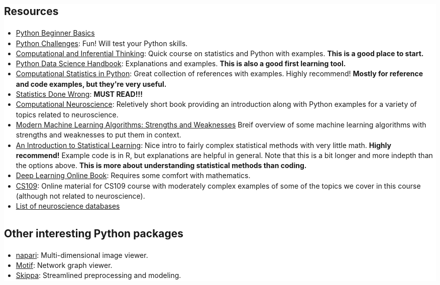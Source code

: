## Resources
* [Python Beginner Basics](https://www.tutorialsteacher.com/python)
* [Python Challenges](http://www.pythonchallenge.com): Fun! Will test your Python skills.
* [Computational and Inferential Thinking](https://www.inferentialthinking.com): Quick course on statistics and Python with examples. **This is a good place to start.**
* [Python Data Science Handbook](https://jakevdp.github.io/PythonDataScienceHandbook): Explanations and examples. **This is also a good first learning tool.**
* [Computational Statistics in Python](http://people.duke.edu/~ccc14/sta-663-2017): Great collection of references with examples. Highly recommend! **Mostly for reference and code examples, but they're very useful.**
* [Statistics Done Wrong](https://www.statisticsdonewrong.com): **MUST READ!!!**
* [Computational Neuroscience](https://mrgreene09.github.io/computational-neuroscience-textbook/index.html): Reletively short book providing an introduction along with Python examples for a variety of topics related to neuroscience.
* [Modern Machine Learning Algorithms: Strengths and Weaknesses](https://elitedatascience.com/machine-learning-algorithms) Breif overview of some machine learning algorithms with strengths and weaknesses to put them in context.
* [An Introduction to Statistical Learning](https://www-bcf.usc.edu/~gareth/ISL/ISLR%20First%20Printing.pdf): Nice intro to fairly complex statistical methods with very little math. **Highly recommend!** Example code is in R, but explanations are helpful in general. Note that this is a bit longer and more indepth than the options above. **This is more about understanding statistical methods than coding.**
* [Deep Learning Online Book](https://www.deeplearningbook.org/): Requires some comfort with mathematics.
* [CS109](https://github.com/cs109/content): Online material for CS109 course with moderately complex examples of some of the topics we cover in this course (although not related to neuroscience).
* [List of neuroscience databases](https://en.wikipedia.org/wiki/List_of_neuroscience_databases)

## Other interesting Python packages
* [napari](https://napari.org/): Multi-dimensional image viewer.
* [Motif](https://www.cylynx.io/blog/introducing-motif-the-no-code-graph-visualization-platform/): Network graph viewer.
* [Skippa](https://github.com/data-science-lab-amsterdam/skippa): Streamlined preprocessing and modeling.
